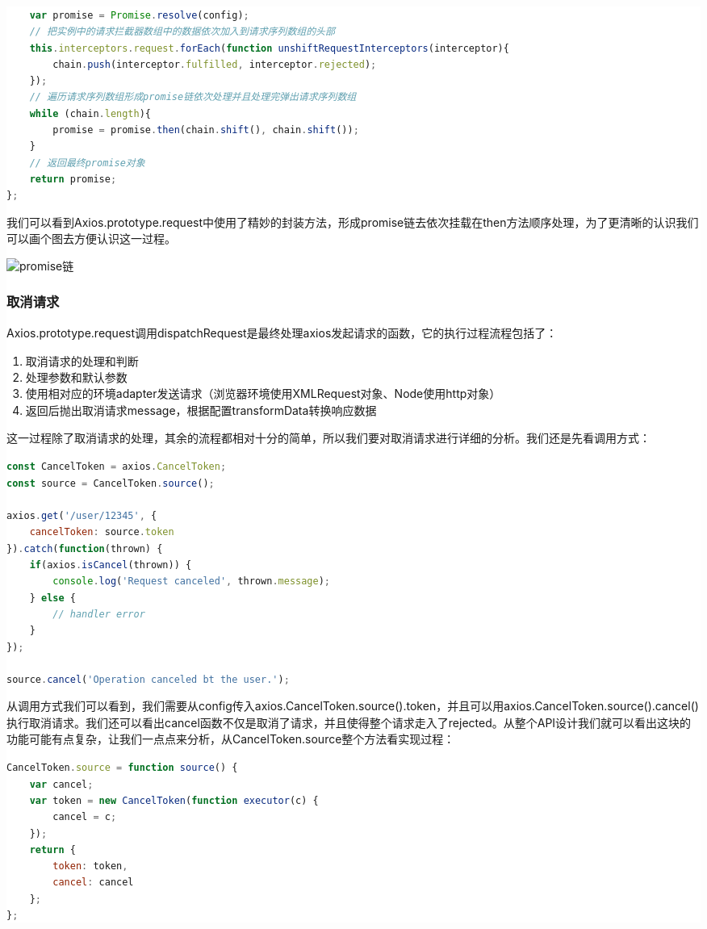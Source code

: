 ```javascript
    var promise = Promise.resolve(config);
    // 把实例中的请求拦截器数组中的数据依次加入到请求序列数组的头部
    this.interceptors.request.forEach(function unshiftRequestInterceptors(interceptor){
        chain.push(interceptor.fulfilled, interceptor.rejected);
    });
    // 遍历请求序列数组形成promise链依次处理并且处理完弹出请求序列数组
    while (chain.length){
        promise = promise.then(chain.shift(), chain.shift());
    }
    // 返回最终promise对象
    return promise;
};
```

我们可以看到Axios.prototype.request中使用了精妙的封装方法，形成promise链去依次挂载在then方法顺序处理，为了更清晰的认识我们可以画个图去方便认识这一过程。

![promise链](https://pic3.zhimg.com/80/v2-6075b1ceb55311820cac33da4334a92f_hd.jpg)

### 取消请求

Axios.prototype.request调用dispatchRequest是最终处理axios发起请求的函数，它的执行过程流程包括了：

1. 取消请求的处理和判断
2. 处理参数和默认参数
3. 使用相对应的环境adapter发送请求（浏览器环境使用XMLRequest对象、Node使用http对象）
4. 返回后抛出取消请求message，根据配置transformData转换响应数据

这一过程除了取消请求的处理，其余的流程都相对十分的简单，所以我们要对取消请求进行详细的分析。我们还是先看调用方式：

```javascript
const CancelToken = axios.CancelToken;
const source = CancelToken.source();

axios.get('/user/12345', {
    cancelToken: source.token
}).catch(function(thrown) {
    if(axios.isCancel(thrown)) {
        console.log('Request canceled', thrown.message);
    } else {
        // handler error
    }
});

source.cancel('Operation canceled bt the user.');
```

从调用方式我们可以看到，我们需要从config传入axios.CancelToken.source().token，并且可以用axios.CancelToken.source().cancel()执行取消请求。我们还可以看出cancel函数不仅是取消了请求，并且使得整个请求走入了rejected。从整个API设计我们就可以看出这块的功能可能有点复杂，让我们一点点来分析，从CancelToken.source整个方法看实现过程：

```javascript
CancelToken.source = function source() {
    var cancel;
    var token = new CancelToken(function executor(c) {
        cancel = c;
    });
    return {
        token: token,
        cancel: cancel
    };
};
```

